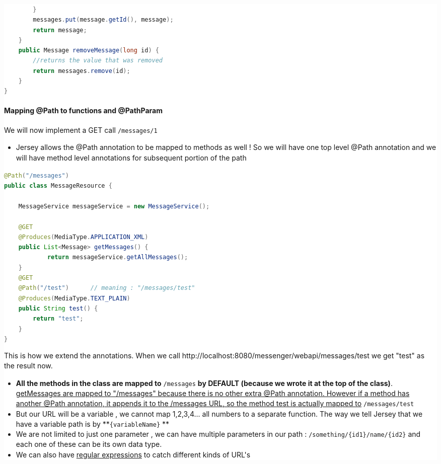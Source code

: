 ```java
		}
		messages.put(message.getId(), message);
		return message;
	}
	public Message removeMessage(long id) {
		//returns the value that was removed
		return messages.remove(id); 
	}
}

```



#### Mapping @Path to functions and @PathParam

We will now implement a GET call `/messages/1` 

* Jersey allows the @Path annotation to be mapped to methods as well ! So we will have one top level @Path annotation and we will have method level annotations for subsequent portion of the path 

```java
@Path("/messages")
public class MessageResource {
	
	MessageService messageService = new MessageService();
	
	@GET
	@Produces(MediaType.APPLICATION_XML)
	public List<Message> getMessages() {
			return messageService.getAllMessages();
	}
	@GET
	@Path("/test")		// meaning : "/messages/test"
	@Produces(MediaType.TEXT_PLAIN)
	public String test() {
		return "test";
	}
}
```

This is how we extend the annotations. When we call http://localhost:8080/messenger/webapi/messages/test we get "test" as the result now.

* **All the methods in the class are mapped to** `/messages`  **by DEFAULT (because we wrote it at the top of the class)**. <u>getMessages are mapped to "/messages" because there is no other extra @Path annotation. However if a method has another @Path annotation, it appends it to the /messages URL, so the method test is actually mapped to</u> `/messages/test` 
* But our URL will be a variable , we cannot map 1,2,3,4... all numbers to a separate function. The way we tell Jersey that we have a variable path is by  **`{variableName}` **  
* We are not limited to just one parameter , we can have multiple parameters in our path : `/something/{id1}/name/{id2}`   and each one of these can be its own data type.
* We can also have <u>regular expressions</u> to catch different kinds of URL's
